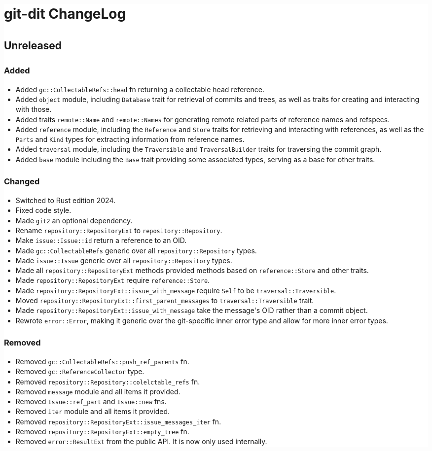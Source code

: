 # git-dit ChangeLog

## Unreleased

### Added
 - Added `gc::CollectableRefs::head` fn returning a collectable head reference.
 - Added `object` module, including `Database` trait for retrieval of commits
   and trees, as well as traits for creating and interacting with those.
 - Added traits `remote::Name` and `remote::Names` for generating remote related
   parts of reference names and refspecs.
 - Added `reference` module, including the `Reference` and `Store` traits for
   retrieving and interacting with references, as well as the `Parts` and `Kind`
   types for extracting information from reference names.
 - Added `traversal` module, including the `Traversible` and `TraversalBuilder`
   traits for traversing the commit graph.
 - Added `base` module including the `Base` trait providing some associated
   types, serving as a base for other traits.

### Changed
 - Switched to Rust edition 2024.
 - Fixed code style.
 - Made `git2` an optional dependency.
 - Rename `repository::RepositoryExt` to `repository::Repository`.
 - Make `issue::Issue::id` return a reference to an OID.
 - Made `gc::CollectableRefs` generic over all `repository::Repository` types.
 - Made `issue::Issue` generic over all `repository::Repository` types.
 - Made all `repository::RepositoryExt` methods provided methods based on
   `reference::Store` and other traits.
 - Made `repository::RepositoryExt` require `reference::Store`.
 - Made `repository::RepositoryExt::issue_with_message` require `Self` to be
   `traversal::Traversible`.
 - Moved `repository::RepositoryExt::first_parent_messages` to
   `traversal::Traversible` trait.
 - Made `repository::RepositoryExt::issue_with_message` take the message's OID
   rather than a commit object.
 - Rewrote `error::Error`, making it generic over the git-specific inner error
   type and allow for more inner error types.

### Removed
 - Removed `gc::CollectableRefs::push_ref_parents` fn.
 - Removed `gc::ReferenceCollector` type.
 - Removed `repository::Repository::colelctable_refs` fn.
 - Removed `message` module and all items it provided.
 - Removed `Issue::ref_part` and `Issue::new` fns.
 - Removed `iter` module and all items it provided.
 - Removed `repository::RepositoryExt::issue_messages_iter` fn.
 - Removed `repository::RepositoryExt::empty_tree` fn.
 - Removed `error::ResultExt` from the public API. It is now only used
   internally.
